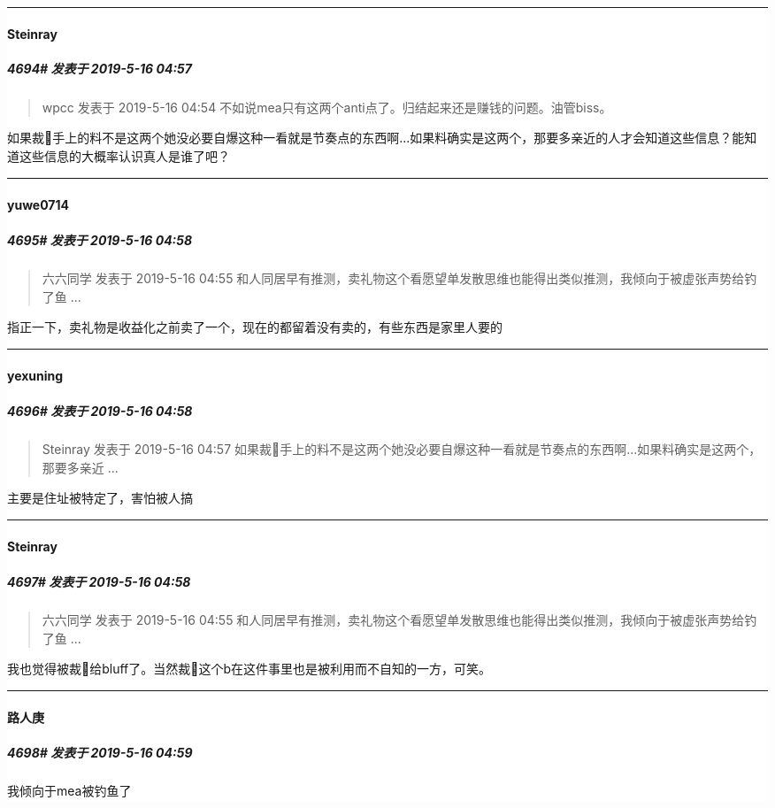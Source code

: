 
*****

####  Steinray  
##### 4694#       发表于 2019-5-16 04:57


<blockquote>wpcc 发表于 2019-5-16 04:54
不如说mea只有这两个anti点了。归结起来还是赚钱的问题。油管biss。</blockquote>
如果裁🐶手上的料不是这两个她没必要自爆这种一看就是节奏点的东西啊...如果料确实是这两个，那要多亲近的人才会知道这些信息？能知道这些信息的大概率认识真人是谁了吧？


*****

####  yuwe0714  
##### 4695#       发表于 2019-5-16 04:58


<blockquote>六六同学 发表于 2019-5-16 04:55
和人同居早有推测，卖礼物这个看愿望单发散思维也能得出类似推测，我倾向于被虚张声势给钓了鱼 ...</blockquote>
指正一下，卖礼物是收益化之前卖了一个，现在的都留着没有卖的，有些东西是家里人要的


*****

####  yexuning  
##### 4696#       发表于 2019-5-16 04:58


<blockquote>Steinray 发表于 2019-5-16 04:57
如果裁🐶手上的料不是这两个她没必要自爆这种一看就是节奏点的东西啊...如果料确实是这两个，那要多亲近 ...</blockquote>
主要是住址被特定了，害怕被人搞


*****

####  Steinray  
##### 4697#       发表于 2019-5-16 04:58


<blockquote>六六同学 发表于 2019-5-16 04:55
和人同居早有推测，卖礼物这个看愿望单发散思维也能得出类似推测，我倾向于被虚张声势给钓了鱼 ...</blockquote>
我也觉得被裁🐶给bluff了。当然裁🐶这个b在这件事里也是被利用而不自知的一方，可笑。


*****

####  路人庚  
##### 4698#       发表于 2019-5-16 04:59


我倾向于mea被钓鱼了

